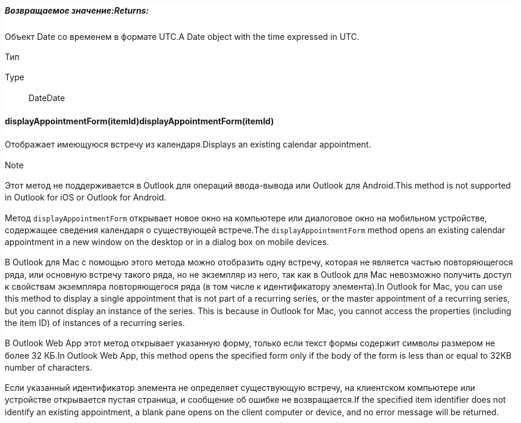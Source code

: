 ##### <a name="returns"></a><span data-ttu-id="7a58f-232">Возвращаемое значение:</span><span class="sxs-lookup"><span data-stu-id="7a58f-232">Returns:</span></span>

<span data-ttu-id="7a58f-233">Объект Date со временем в формате UTC.</span><span class="sxs-lookup"><span data-stu-id="7a58f-233">A Date object with the time expressed in UTC.</span></span>

<dl class="param-type"><span data-ttu-id="7a58f-234">

<dt>Тип</dt>

</span><span class="sxs-lookup"><span data-stu-id="7a58f-234">

<dt>Type</dt>

</span></span><dd><span data-ttu-id="7a58f-235">Date</span><span class="sxs-lookup"><span data-stu-id="7a58f-235">Date</span></span></dd>

</dl>

####  <a name="displayappointmentformitemid"></a><span data-ttu-id="7a58f-236">displayAppointmentForm(itemId)</span><span class="sxs-lookup"><span data-stu-id="7a58f-236">displayAppointmentForm(itemId)</span></span>

<span data-ttu-id="7a58f-237">Отображает имеющуюся встречу из календаря.</span><span class="sxs-lookup"><span data-stu-id="7a58f-237">Displays an existing calendar appointment.</span></span>

> [!NOTE]
> <span data-ttu-id="7a58f-238">Этот метод не поддерживается в Outlook для операций ввода-вывода или Outlook для Android.</span><span class="sxs-lookup"><span data-stu-id="7a58f-238">This method is not supported in Outlook for iOS or Outlook for Android.</span></span>

<span data-ttu-id="7a58f-239">Метод `displayAppointmentForm` открывает новое окно на компьютере или диалоговое окно на мобильном устройстве, содержащее сведения календаря о существующей встрече.</span><span class="sxs-lookup"><span data-stu-id="7a58f-239">The `displayAppointmentForm` method opens an existing calendar appointment in a new window on the desktop or in a dialog box on mobile devices.</span></span>

<span data-ttu-id="7a58f-p109">В Outlook для Mac с помощью этого метода можно отобразить одну встречу, которая не является частью повторяющегося ряда, или основную встречу такого ряда, но не экземпляр из него, так как в Outlook для Mac невозможно получить доступ к свойствам экземпляра повторяющегося ряда (в том числе к идентификатору элемента).</span><span class="sxs-lookup"><span data-stu-id="7a58f-p109">In Outlook for Mac, you can use this method to display a single appointment that is not part of a recurring series, or the master appointment of a recurring series, but you cannot display an instance of the series. This is because in Outlook for Mac, you cannot access the properties (including the item ID) of instances of a recurring series.</span></span>

<span data-ttu-id="7a58f-242">В Outlook Web App этот метод открывает указанную форму, только если текст формы содержит символы размером не более 32 КБ.</span><span class="sxs-lookup"><span data-stu-id="7a58f-242">In Outlook Web App, this method opens the specified form only if the body of the form is less than or equal to 32KB number of characters.</span></span>

<span data-ttu-id="7a58f-243">Если указанный идентификатор элемента не определяет существующую встречу, на клиентском компьютере или устройстве открывается пустая страница, и сообщение об ошибке не возвращается.</span><span class="sxs-lookup"><span data-stu-id="7a58f-243">If the specified item identifier does not identify an existing appointment, a blank pane opens on the client computer or device, and no error message will be returned.</span></span>
